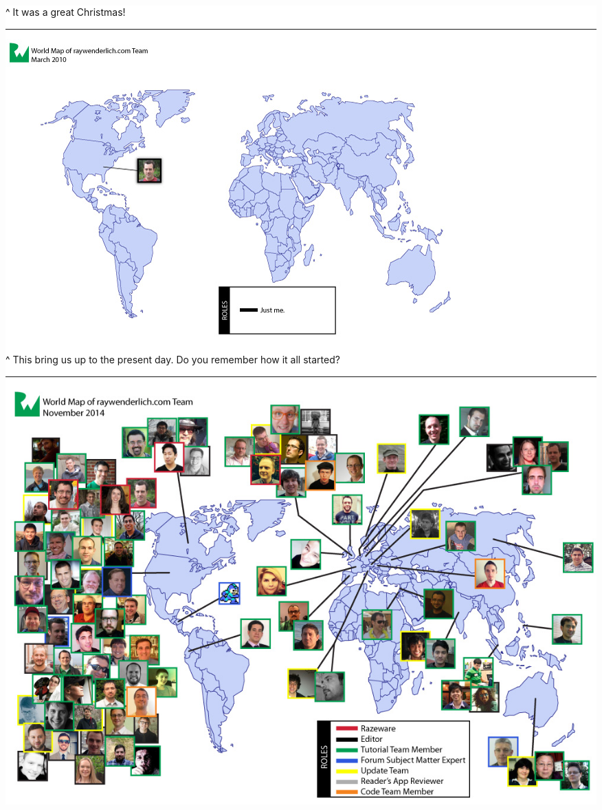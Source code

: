 ^ It was a great Christmas!

---

![fit original](images/rw_map_2010.jpg)

^ This bring us up to the present day. Do you remember how it all started?

---

![fit](images/rw_map_2014.jpg)
